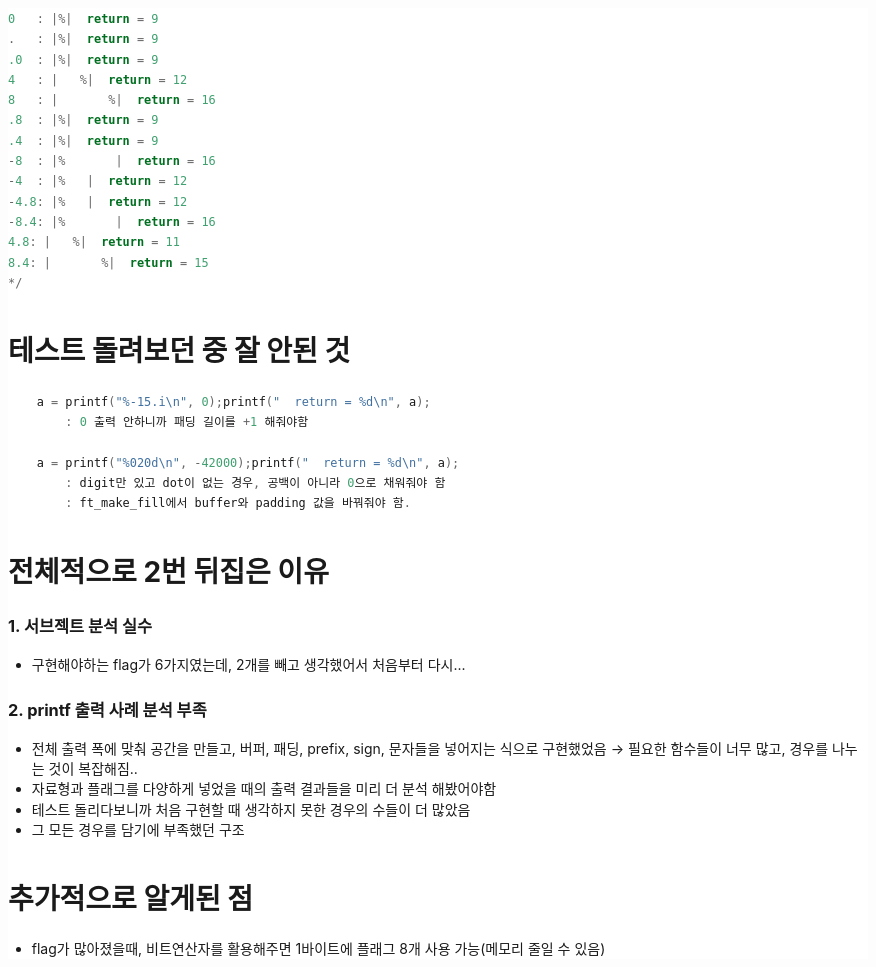 ```c
0   : |%|  return = 9
.   : |%|  return = 9
.0  : |%|  return = 9
4   : |   %|  return = 12
8   : |       %|  return = 16
.8  : |%|  return = 9
.4  : |%|  return = 9
-8  : |%       |  return = 16
-4  : |%   |  return = 12
-4.8: |%   |  return = 12
-8.4: |%       |  return = 16
4.8: |   %|  return = 11
8.4: |       %|  return = 15
*/
```

# 테스트 돌려보던 중 잘 안된 것

```c
	a = printf("%-15.i\n", 0);printf("  return = %d\n", a);
		: 0 출력 안하니까 패딩 길이를 +1 해줘야함
		
	a = printf("%020d\n", -42000);printf("  return = %d\n", a);
		: digit만 있고 dot이 없는 경우, 공백이 아니라 0으로 채워줘야 함
		: ft_make_fill에서 buffer와 padding 값을 바꿔줘야 함.
```

# 전체적으로 2번 뒤집은 이유

### 1. 서브젝트 분석 실수

- 구현해야하는 flag가 6가지였는데, 2개를 빼고 생각했어서 처음부터 다시...

### 2. printf 출력 사례 분석 부족

- 전체 출력 폭에 맞춰 공간을 만들고, 버퍼, 패딩, prefix, sign, 문자들을 넣어지는 식으로 구현했었음
→ 필요한 함수들이 너무 많고, 경우를 나누는 것이 복잡해짐..
- 자료형과 플래그를 다양하게 넣었을 때의 출력 결과들을 미리 더 분석 해봤어야함
- 테스트 돌리다보니까 처음 구현할 때 생각하지 못한 경우의 수들이 더 많았음
- 그 모든 경우를 담기에 부족했던 구조

 

# 추가적으로 알게된 점

- flag가 많아졌을때, 비트연산자를 활용해주면 1바이트에 플래그 8개 사용 가능(메모리 줄일 수 있음)
